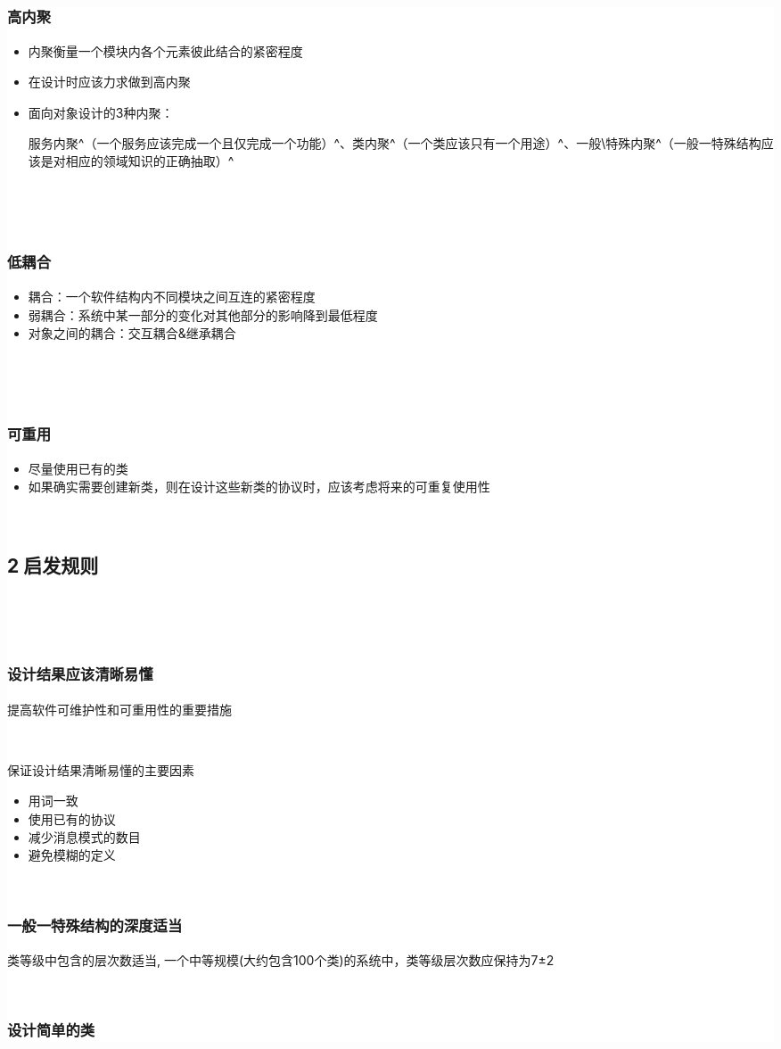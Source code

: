 ### 高内聚

* 内聚衡量一个模块内各个元素彼此结合的紧密程度
* 在设计时应该力求做到高内聚
* 面向对象设计的3种内聚：

  服务内聚^（一个服务应该完成一个且仅完成一个功能）^、类内聚^（一个类应该只有一个用途）^、一般\特殊内聚^（一般一特殊结构应该是对相应的领域知识的正确抽取）^

‍

‍

### 低耦合

* 耦合：一个软件结构内不同模块之间互连的紧密程度
* 弱耦合：系统中某一部分的变化对其他部分的影响降到最低程度
* 对象之间的耦合：交互耦合&继承耦合

‍

‍

### 可重用

* 尽量使用已有的类
* 如果确实需要创建新类，则在设计这些新类的协议时，应该考虑将来的可重复使用性

‍

## 2 启发规则

‍

‍

### 设计结果应该清晰易懂

提高软件可维护性和可重用性的重要措施

‍

保证设计结果清晰易懂的主要因素

* 用词一致
* 使用已有的协议
* 减少消息模式的数目
* 避免模糊的定义

‍

### 一般一特殊结构的深度适当

类等级中包含的层次数适当, 一个中等规模(大约包含100个类)的系统中，类等级层次数应保持为7±2

‍

### 设计简单的类

